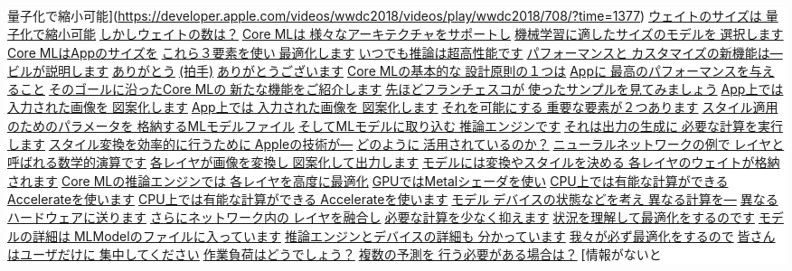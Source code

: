 量子化で縮小可能](https://developer.apple.com/videos/wwdc2018/videos/play/wwdc2018/708/?time=1377) [ウェイトのサイズは
量子化で縮小可能](https://developer.apple.com/videos/wwdc2018/videos/play/wwdc2018/708/?time=1377) [しかしウェイトの数は？](https://developer.apple.com/videos/wwdc2018/videos/play/wwdc2018/708/?time=1380) [Core MLは
様々なアーキテクチャをサポートし](https://developer.apple.com/videos/wwdc2018/videos/play/wwdc2018/708/?time=1383) [機械学習に適したサイズのモデルを
選択します](https://developer.apple.com/videos/wwdc2018/videos/play/wwdc2018/708/?time=1388) [Core MLはAppのサイズを](https://developer.apple.com/videos/wwdc2018/videos/play/wwdc2018/708/?time=1394) [これら３要素を使い
最適化します](https://developer.apple.com/videos/wwdc2018/videos/play/wwdc2018/708/?time=1398) [いつでも推論は超高性能です](https://developer.apple.com/videos/wwdc2018/videos/play/wwdc2018/708/?time=1401) [パフォーマンスと
カスタマイズの新機能は―](https://developer.apple.com/videos/wwdc2018/videos/play/wwdc2018/708/?time=1404) [ビルが説明します](https://developer.apple.com/videos/wwdc2018/videos/play/wwdc2018/708/?time=1408) [ありがとう](https://developer.apple.com/videos/wwdc2018/videos/play/wwdc2018/708/?time=1409) [(拍手)](https://developer.apple.com/videos/wwdc2018/videos/play/wwdc2018/708/?time=1410) [ありがとうございます](https://developer.apple.com/videos/wwdc2018/videos/play/wwdc2018/708/?time=1417) [Core MLの基本的な
設計原則の１つは](https://developer.apple.com/videos/wwdc2018/videos/play/wwdc2018/708/?time=1419) [Appに
最高のパフォーマンスを与えること](https://developer.apple.com/videos/wwdc2018/videos/play/wwdc2018/708/?time=1423) [そのゴールに沿ったCore MLの
新たな機能をご紹介します](https://developer.apple.com/videos/wwdc2018/videos/play/wwdc2018/708/?time=1426) [先ほどフランチェスコが
使ったサンプルを見てみましょう](https://developer.apple.com/videos/wwdc2018/videos/play/wwdc2018/708/?time=1434) [App上では 入力された画像を
図案化します](https://developer.apple.com/videos/wwdc2018/videos/play/wwdc2018/708/?time=1438) [App上では 入力された画像を
図案化します](https://developer.apple.com/videos/wwdc2018/videos/play/wwdc2018/708/?time=1438) [それを可能にする
重要な要素が２つあります](https://developer.apple.com/videos/wwdc2018/videos/play/wwdc2018/708/?time=1444) [スタイル適用のためのパラメータを
格納するMLモデルファイル](https://developer.apple.com/videos/wwdc2018/videos/play/wwdc2018/708/?time=1447) [そしてMLモデルに取り込む
推論エンジンです](https://developer.apple.com/videos/wwdc2018/videos/play/wwdc2018/708/?time=1453) [それは出力の生成に
必要な計算を実行します](https://developer.apple.com/videos/wwdc2018/videos/play/wwdc2018/708/?time=1457) [スタイル変換を効率的に行うために
Appleの技術が―](https://developer.apple.com/videos/wwdc2018/videos/play/wwdc2018/708/?time=1461) [どのように
活用されているのか？](https://developer.apple.com/videos/wwdc2018/videos/play/wwdc2018/708/?time=1466) [ニューラルネットワークの例で
レイヤと呼ばれる数学的演算です](https://developer.apple.com/videos/wwdc2018/videos/play/wwdc2018/708/?time=1470) [各レイヤが画像を変換し
図案化して出力します](https://developer.apple.com/videos/wwdc2018/videos/play/wwdc2018/708/?time=1476) [モデルには変換やスタイルを決める
各レイヤのウェイトが格納されます](https://developer.apple.com/videos/wwdc2018/videos/play/wwdc2018/708/?time=1482) [Core MLの推論エンジンでは
各レイヤを高度に最適化](https://developer.apple.com/videos/wwdc2018/videos/play/wwdc2018/708/?time=1489) [GPUではMetalシェーダを使い](https://developer.apple.com/videos/wwdc2018/videos/play/wwdc2018/708/?time=1495) [CPU上では有能な計算ができる
Accelerateを使います](https://developer.apple.com/videos/wwdc2018/videos/play/wwdc2018/708/?time=1497) [CPU上では有能な計算ができる
Accelerateを使います](https://developer.apple.com/videos/wwdc2018/videos/play/wwdc2018/708/?time=1497) [モデル デバイスの状態などを考え
異なる計算を―](https://developer.apple.com/videos/wwdc2018/videos/play/wwdc2018/708/?time=1501) [異なるハードウェアに送ります](https://developer.apple.com/videos/wwdc2018/videos/play/wwdc2018/708/?time=1505) [さらにネットワーク内の
レイヤを融合し](https://developer.apple.com/videos/wwdc2018/videos/play/wwdc2018/708/?time=1511) [必要な計算を少なく抑えます](https://developer.apple.com/videos/wwdc2018/videos/play/wwdc2018/708/?time=1514) [状況を理解して最適化をするのです](https://developer.apple.com/videos/wwdc2018/videos/play/wwdc2018/708/?time=1518) [モデルの詳細は
MLModelのファイルに入っています](https://developer.apple.com/videos/wwdc2018/videos/play/wwdc2018/708/?time=1522) [推論エンジンとデバイスの詳細も
分かっています](https://developer.apple.com/videos/wwdc2018/videos/play/wwdc2018/708/?time=1527) [我々が必ず最適化をするので](https://developer.apple.com/videos/wwdc2018/videos/play/wwdc2018/708/?time=1532) [皆さんはユーザだけに
集中してください](https://developer.apple.com/videos/wwdc2018/videos/play/wwdc2018/708/?time=1535) [作業負荷はどうでしょう？](https://developer.apple.com/videos/wwdc2018/videos/play/wwdc2018/708/?time=1540) [複数の予測を
行う必要がある場合は？](https://developer.apple.com/videos/wwdc2018/videos/play/wwdc2018/708/?time=1542) [情報がないと
